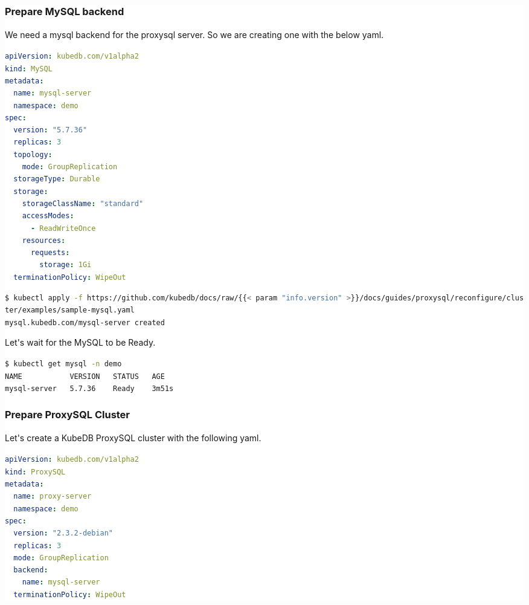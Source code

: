 ### Prepare MySQL backend

We need a mysql backend for the proxysql server. So we are creating one with the below yaml.

```yaml
apiVersion: kubedb.com/v1alpha2
kind: MySQL
metadata:
  name: mysql-server
  namespace: demo
spec:
  version: "5.7.36"
  replicas: 3
  topology:
    mode: GroupReplication
  storageType: Durable
  storage:
    storageClassName: "standard"
    accessModes:
      - ReadWriteOnce
    resources:
      requests:
        storage: 1Gi
  terminationPolicy: WipeOut
```

```bash
$ kubectl apply -f https://github.com/kubedb/docs/raw/{{< param "info.version" >}}/docs/guides/proxysql/reconfigure/cluster/examples/sample-mysql.yaml
mysql.kubedb.com/mysql-server created
```

Let's wait for the MySQL to be Ready. 

```bash
$ kubectl get mysql -n demo 
NAME           VERSION   STATUS   AGE
mysql-server   5.7.36    Ready    3m51s
```

### Prepare ProxySQL Cluster

Let's create a KubeDB ProxySQL cluster with the following yaml.

```yaml
apiVersion: kubedb.com/v1alpha2
kind: ProxySQL
metadata:
  name: proxy-server
  namespace: demo
spec:
  version: "2.3.2-debian"  
  replicas: 3
  mode: GroupReplication
  backend:
    name: mysql-server
  terminationPolicy: WipeOut
```

